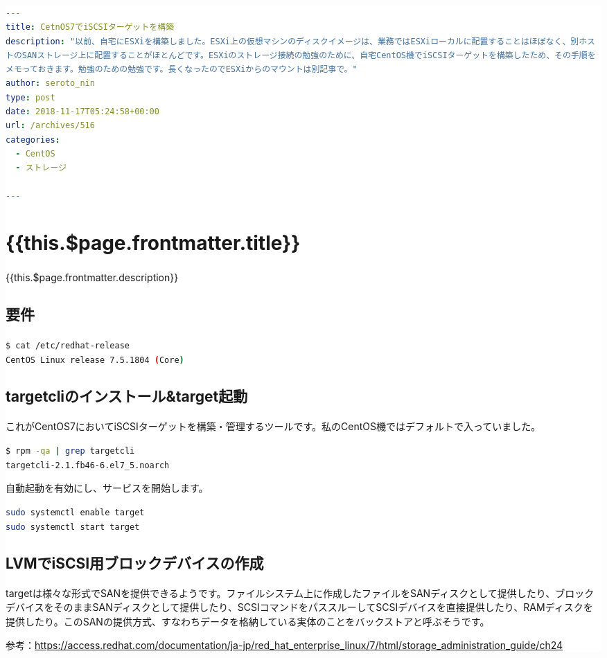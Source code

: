 ```yaml
---
title: CetnOS7でiSCSIターゲットを構築
description: "以前、自宅にESXiを構築しました。ESXi上の仮想マシンのディスクイメージは、業務ではESXiローカルに配置することはほぼなく、別ホストのSANストレージ上に配置することがほとんどです。ESXiのストレージ接続の勉強のために、自宅CentOS機でiSCSIターゲットを構築したため、その手順をメモっておきます。勉強のための勉強です。長くなったのでESXiからのマウントは別記事で。"
author: seroto_nin
type: post
date: 2018-11-17T05:24:58+00:00
url: /archives/516
categories:
  - CentOS
  - ストレージ

---
```

# {{this.$page.frontmatter.title}}

<Date/><CategoriesPerPost/>

{{this.$page.frontmatter.description}}



## 要件

```bash
$ cat /etc/redhat-release
CentOS Linux release 7.5.1804 (Core)
```

## targetcliのインストール&target起動

これがCentOS7においてiSCSIターゲットを構築・管理するツールです。私のCentOS機ではデフォルトで入っていました。

```bash
$ rpm -qa | grep targetcli
targetcli-2.1.fb46-6.el7_5.noarch
```

自動起動を有効にし、サービスを開始します。

```bash
sudo systemctl enable target
sudo systemctl start target
```

## LVMでiSCSI用ブロックデバイスの作成

targetは様々な形式でSANを提供できるようです。ファイルシステム上に作成したファイルをSANディスクとして提供したり、ブロックデバイスをそのままSANディスクとして提供したり、SCSIコマンドをパススルーしてSCSIデバイスを直接提供したり、RAMディスクを提供したり。このSANの提供方式、すなわちデータを格納している実体のことをバックストアと呼ぶそうです。

参考：<https://access.redhat.com/documentation/ja-jp/red_hat_enterprise_linux/7/html/storage_administration_guide/ch24>
